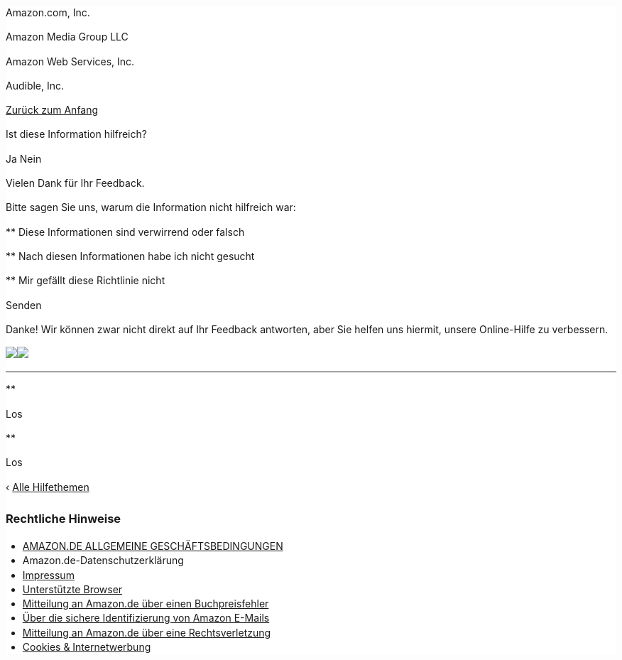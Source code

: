 Amazon.com, Inc.

Amazon Media Group LLC

Amazon Web Services, Inc.

Audible, Inc.

[Zurück zum Anfang](#GUID-9DFA0CFF-9E83-4207-8EE5-5B1B8CFC3F4A__SECTION_9C9DC47C52F34279AB4754FE83DD23A0)

Ist diese Information hilfreich?

<span class="a-declarative" data-action="a-hmd-yes" data-a-hmd-yes="{}"> <span class="a-button"><span class="a-button-inner"><span class="a-button-text" aria-hidden="true"> Ja </span></span></span> </span> <span class="a-declarative" data-action="a-hmd-no" data-a-hmd-no="{}"> <span class="a-button"><span class="a-button-inner"><span class="a-button-text" aria-hidden="true"> Nein </span></span></span> </span>

Vielen Dank für Ihr Feedback.

Bitte sagen Sie uns, warum die Information nicht hilfreich war:

**<span class="a-label a-radio-label"> Diese Informationen sind verwirrend oder falsch </span>

**<span class="a-label a-radio-label"> Nach diesen Informationen habe ich nicht gesucht </span>

**<span class="a-label a-radio-label"> Mir gefällt diese Richtlinie nicht </span>

<span class="a-declarative" data-action="a-hmd-submit" data-a-hmd-submit="{}"> <span class="a-button a-spacing-top-medium"><span class="a-button-inner"><span class="a-button-text" aria-hidden="true"> Senden </span></span></span> </span>

Danke! Wir können zwar nicht direkt auf Ihr Feedback antworten, aber Sie helfen uns hiermit, unsere Online-Hilfe zu verbessern.

![](https://images-eu.ssl-images-amazon.com/images/G/03/x-locale/common/transparent-pixel._CB386942701_.gif)![](https://images-eu.ssl-images-amazon.com/images/G/03/x-locale/common/transparent-pixel._CB386942701_.gif)

------------------------------------------------------------------------

**

<span id="helpSearchSubmit" class="a-button a-button-span12 a-button-dark"><span class="a-button-inner"><span id="helpSearchSubmit-announce" class="a-button-text" aria-hidden="true">Los </span></span></span>

**

<span id="helpSearchSubmit" class="a-button a-button-span12 a-button-dark"><span class="a-button-inner"><span id="helpSearchSubmit-announce" class="a-button-text" aria-hidden="true">Los </span></span></span>

<span> <span class="a-color-state">‹</span> [Alle Hilfethemen](/gp/help/customer/display.html/261-8425301-8874626?ie=UTF8&nodeId=508510) </span>

### Rechtliche Hinweise

-   [AMAZON.DE ALLGEMEINE GESCHÄFTSBEDINGUNGEN](/gp/help/customer/display.html/ref=hp_left_v4_sib/261-8425301-8874626?ie=UTF8&nodeId=201909000)
-   Amazon.de-Datenschutzerklärung
-   [Impressum](/gp/help/customer/display.html/ref=hp_left_v4_sib/261-8425301-8874626?ie=UTF8&nodeId=202024860)
-   [Unterstützte Browser](/gp/help/customer/display.html/ref=hp_left_v4_sib/261-8425301-8874626?ie=UTF8&nodeId=201909090)
-   [Mitteilung an Amazon.de über einen Buchpreisfehler](/gp/help/customer/display.html/ref=hp_left_v4_sib/261-8425301-8874626?ie=UTF8&nodeId=202030780)
-   [Über die sichere Identifizierung von Amazon E-Mails](/gp/help/customer/display.html/ref=hp_left_v4_sib/261-8425301-8874626?ie=UTF8&nodeId=201909120)
-   [Mitteilung an Amazon.de über eine Rechtsverletzung](/gp/help/customer/display.html/ref=hp_left_v4_sib/261-8425301-8874626?ie=UTF8&nodeId=202024830)
-   [Cookies & Internetwerbung](/gp/help/customer/display.html/ref=hp_left_v4_sib/261-8425301-8874626?ie=UTF8&nodeId=201909150)